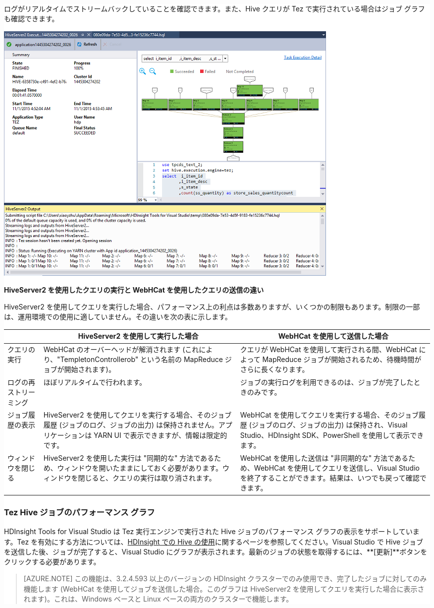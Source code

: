 ログがリアルタイムでストリームバックしていることを確認できます。また、Hive クエリが Tez で実行されている場合はジョブ グラフも確認できます。

![hdinsight visual studio tools fast path hive execution](./media/hdinsight-hadoop-visual-studio-tools-get-started/hdinsight.fast.path.hive.execution.png)

**HiveServer2 を使用したクエリの実行と WebHCat を使用したクエリの送信の違い**

HiveServer2 を使用してクエリを実行した場合、パフォーマンス上の利点は多数ありますが、いくつかの制限もあります。制限の一部は、運用環境での使用に適していません。その違いを次の表に示します。

| |HiveServer2 を使用して実行した場合 |WebHCat を使用して送信した場合|
|---|---|---|
|クエリの実行|WebHCat のオーバーヘッドが解消されます (これにより、"TempletonControllerob" という名前の MapReduce ジョブが開始されます)。|クエリが WebHCat を使用して実行される間、WebHCat によって MapReduce ジョブが開始されるため、待機時間がさらに長くなります。|
|ログの再ストリーミング|ほぼリアルタイムで行われます。|ジョブの実行ログを利用できるのは、ジョブが完了したときのみです。|
|ジョブ履歴の表示|HiveServer2 を使用してクエリを実行する場合、そのジョブ履歴 (ジョブのログ、ジョブの出力) は保持されません。アプリケーションは YARN UI で表示できますが、情報は限定的です。|WebHCat を使用してクエリを実行する場合、そのジョブ履歴 (ジョブのログ、ジョブの出力) は保持され、Visual Studio、HDInsight SDK、PowerShell を使用して表示できます。 |
|ウィンドウを閉じる| 	HiveServer2 を使用した実行は "同期的な" 方法であるため、ウィンドウを開いたままにしておく必要があります。ウィンドウを閉じると、クエリの実行は取り消されます。|WebHCat を使用した送信は "非同期的な" 方法であるため、WebHCat を使用してクエリを送信し、Visual Studio を終了することができます。結果は、いつでも戻って確認できます。|


### Tez Hive ジョブのパフォーマンス グラフ

HDInsight Tools for Visual Studio は Tez 実行エンジンで実行された Hive ジョブのパフォーマンス グラフの表示をサポートしています。Tez を有効にする方法については、[HDInsight での Hive の使用][hdinsight.hive]に関するページを参照してください。Visual Studio で Hive ジョブを送信した後、ジョブが完了すると、Visual Studio にグラフが表示されます。最新のジョブの状態を取得するには、**[更新]**ボタンをクリックする必要があります。

> [AZURE.NOTE] この機能は、3.2.4.593 以上のバージョンの HDInsight クラスターでのみ使用でき、完了したジョブに対してのみ機能します (WebHCat を使用してジョブを送信した場合。このグラフは HiveServer2 を使用してクエリを実行した場合に表示されます)。これは、Windows ベースと Linux ベースの両方のクラスターで機能します。


[Installation]: #installation
[Connect to your Azure subscription]: #connect-to-your-azure-subscription
[Navigate the linked resources]: #navigate-the-linked-resources
[Run Hive queries]: #run-hive-queries
[Next steps]: #next-steps
[1]: ./media/hdinsight-hadoop-visual-studio-tools-get-started/hdinsight.visual.studio.tools.wpi.png
[2]: ./media/hdinsight-hadoop-visual-studio-tools-get-started/hdinsight.visual.studio.tools.linked.resources.png
[5]: ./media/hdinsight-hadoop-visual-studio-tools-get-started/hdinsight.visual.studio.tools.server.explorer.png
[6]: ./media/hdinsight-hadoop-visual-studio-tools-get-started/hdinsight.visual.studio.tools.hive.schema.png
[7]: ./media/hdinsight-hadoop-visual-studio-tools-get-started/hdinsight.visual.studio.tools.create.hive.table.png
[8]: ./media/hdinsight-hadoop-visual-studio-tools-get-started/hdinsight.visual.studio.tools.run.hive.job.summary.png
[9]: ./media/hdinsight-hadoop-visual-studio-tools-get-started/hdinsight.visual.studio.tools.submit.jobs.advanced.png
[10]: ./media/hdinsight-hadoop-visual-studio-tools-get-started/hdinsight.visual.studio.tools.validate.hive.script.png
[11]: ./media/hdinsight-hadoop-visual-studio-tools-get-started/hdinsight.visual.studio.tools.new.hive.project.png
[12]: ./media/hdinsight-hadoop-visual-studio-tools-get-started/hdinsight.visual.studio.tools.view.hive.jobs.png
[13]: ./media/hdinsight-hadoop-visual-studio-tools-get-started/hdinsight.visual.studio.tools.intellisense.table.names.png
[14]: ./media/hdinsight-hadoop-visual-studio-tools-get-started/hdinsight.visual.studio.tools.intellisense.column.names.png
[hdinsight-provision]: hdinsight-provision-clusters.md
[hdinsight.introduction]: hdinsight-hadoop-introduction.md
[hdinsight.get.started]: hdinsight-hadoop-linux-tutorial-get-started.md
[hdinsight.hive]: hdinsight-use-hive.md
[hdinsight.submit.jobs]: hdinsight-submit-hadoop-jobs-programmatically.md
[hdinsight.analyze.twitter.data]: hdinsight-analyze-twitter-data.md
[hdinsight.storm.visual.studio.tools]: hdinsight-storm-develop-csharp-visual-studio-topology.md
[hdinsight.access.application.logs]: hdinsight-hadoop-access-yarn-app-logs.md
[apache.hive]: http://hive.apache.org